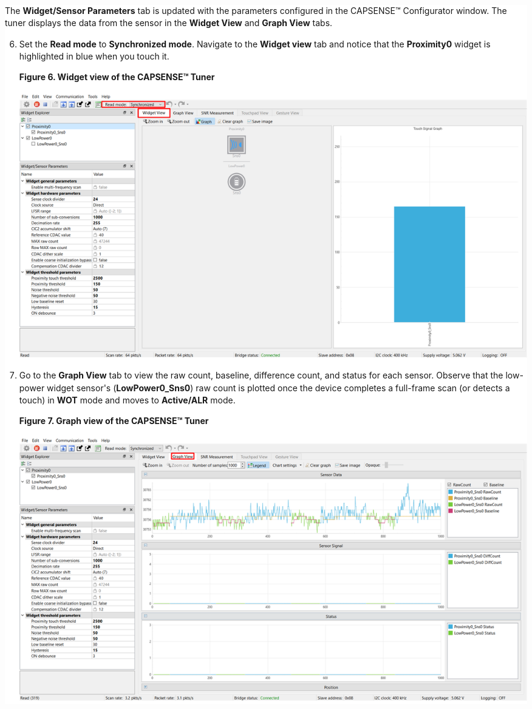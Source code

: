    The **Widget/Sensor Parameters** tab is updated with the parameters configured in the CAPSENSE&trade; Configurator window. The tuner displays the data from the sensor in the **Widget View** and **Graph View** tabs.

6. Set the **Read mode** to **Synchronized mode**. Navigate to the **Widget view** tab and notice that the **Proximity0** widget is highlighted in blue when you touch it.

   **Figure 6. Widget view of the CAPSENSE&trade; Tuner**

   <img src="images/tuner-widget-view.png" alt="Figure 6" width=""/>

7. Go to the **Graph View** tab to view the raw count, baseline, difference count, and status for each sensor. Observe that the low-power widget sensor's (**LowPower0_Sns0**) raw count is plotted once the device completes a full-frame scan (or detects a touch) in **WOT** mode and moves to **Active/ALR** mode.

   **Figure 7. Graph view of the CAPSENSE&trade; Tuner**

   <img src="images/tuner-graph-view-intro.png" alt="Figure 7" width=""/>
